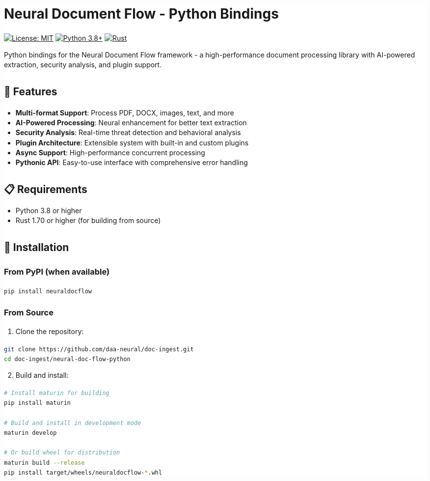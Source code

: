 # Neural Document Flow - Python Bindings

[![License: MIT](https://img.shields.io/badge/License-MIT-yellow.svg)](https://opensource.org/licenses/MIT)
[![Python 3.8+](https://img.shields.io/badge/python-3.8+-blue.svg)](https://www.python.org/downloads/)
[![Rust](https://img.shields.io/badge/rust-1.70+-orange.svg)](https://rustup.rs/)

Python bindings for the Neural Document Flow framework - a high-performance document processing library with AI-powered extraction, security analysis, and plugin support.

## 🚀 Features

- **Multi-format Support**: Process PDF, DOCX, images, text, and more
- **AI-Powered Processing**: Neural enhancement for better text extraction
- **Security Analysis**: Real-time threat detection and behavioral analysis
- **Plugin Architecture**: Extensible system with built-in and custom plugins
- **Async Support**: High-performance concurrent processing
- **Pythonic API**: Easy-to-use interface with comprehensive error handling

## 📋 Requirements

- Python 3.8 or higher
- Rust 1.70 or higher (for building from source)

## 🔧 Installation

### From PyPI (when available)

```bash
pip install neuraldocflow
```

### From Source

1. Clone the repository:
```bash
git clone https://github.com/daa-neural/doc-ingest.git
cd doc-ingest/neural-doc-flow-python
```

2. Build and install:
```bash
# Install maturin for building
pip install maturin

# Build and install in development mode
maturin develop

# Or build wheel for distribution
maturin build --release
pip install target/wheels/neuraldocflow-*.whl
```
